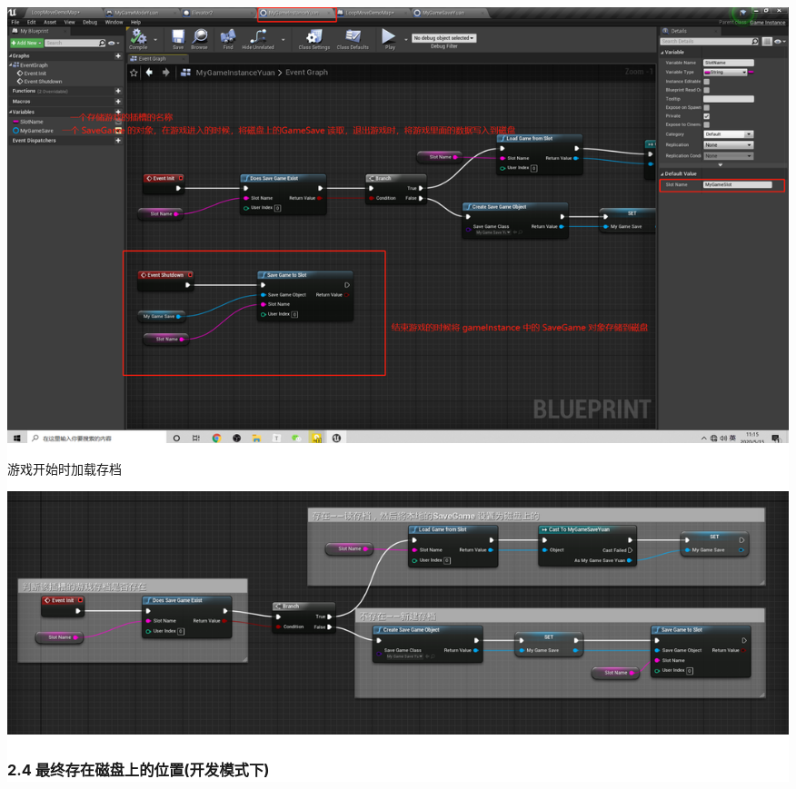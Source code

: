 ![image-20200515111914421](../images/image-20200515111914421.png)



游戏开始时加载存档

![image-20200515112315350](../images/image-20200515112315350.png)



### 2.4 最终存在磁盘上的位置(开发模式下)
